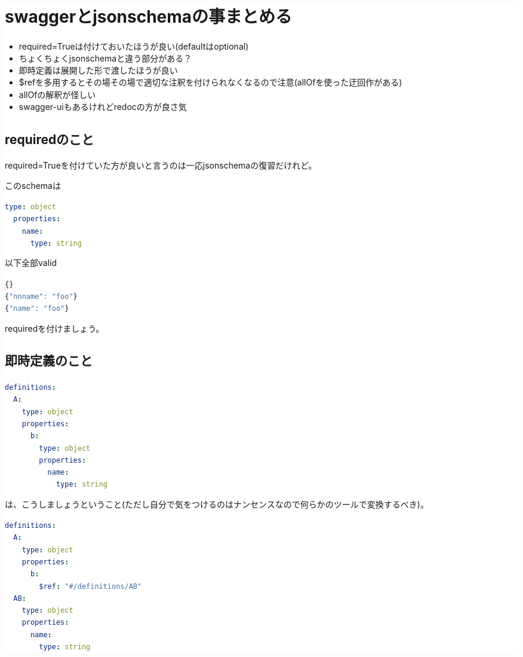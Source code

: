 # swaggerとjsonschemaの事まとめる

- required=Trueは付けておいたほうが良い(defaultはoptional)
- ちょくちょくjsonschemaと違う部分がある？
- 即時定義は展開した形で渡したほうが良い
- $refを多用するとその場その場で適切な注釈を付けられなくなるので注意(allOfを使った迂回作がある)
- allOfの解釈が怪しい
- swagger-uiもあるけれどredocの方が良さ気

## requiredのこと

required=Trueを付けていた方が良いと言うのは一応jsonschemaの復習だけれど。

このschemaは

```yaml
type: object
  properties:
    name:
      type: string
```

以下全部valid

```js
{}
{"nnname": "foo"}
{"name": "foo"}
```

requiredを付けましょう。

## 即時定義のこと

```yaml
definitions:
  A:
    type: object
    properties:
      b:
        type: object
        properties:
          name:
            type: string
```

は、こうしましょうということ(ただし自分で気をつけるのはナンセンスなので何らかのツールで変換するべき)。

```yaml
definitions:
  A:
    type: object
    properties:
      b:
        $ref: "#/definitions/AB"
  AB:
    type: object
    properties:
      name:
        type: string
```
